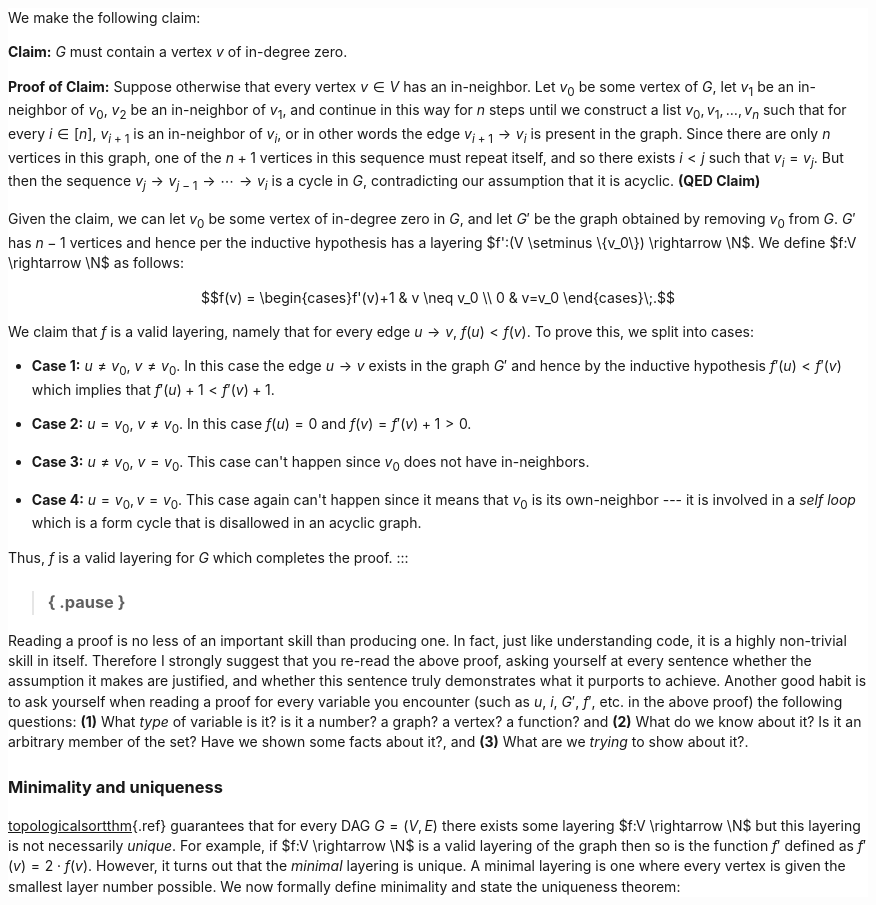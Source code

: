We make the following claim:

__Claim:__ $G$ must contain a vertex $v$ of in-degree zero.

__Proof of Claim:__ Suppose otherwise that every vertex $v\in V$ has an in-neighbor. Let $v_0$ be some vertex of $G$, let $v_1$ be an in-neighbor of $v_0$, $v_2$ be an in-neighbor of $v_1$, and continue in this way for $n$ steps until we construct a list $v_0,v_1,\ldots,v_n$ such that for every $i\in [n]$, $v_{i+1}$ is an in-neighbor of $v_i$, or in other words the edge $v_{i+1} \rightarrow v_i$ is present in the graph. Since there are only $n$ vertices in this graph, one of the $n+1$ vertices in this sequence must repeat itself, and so there exists $i<j$ such that $v_i=v_j$. But then the sequence $v_j \rightarrow v_{j-1} \rightarrow \cdots \rightarrow v_i$ is a cycle in $G$, contradicting our assumption that it is acyclic. __(QED Claim)__

Given the claim, we can let $v_0$ be some vertex of in-degree zero in $G$, and let $G'$ be the graph obtained by removing $v_0$ from $G$.
$G'$ has $n-1$ vertices and hence per the inductive hypothesis has a layering $f':(V \setminus \{v_0\}) \rightarrow \N$.
We define $f:V \rightarrow \N$ as follows:

$$f(v) = \begin{cases}f'(v)+1 & v \neq v_0 \\ 0 & v=v_0 \end{cases}\;.$$

We claim that $f$ is a valid layering, namely that for every edge $u \rightarrow v$, $f(u) < f(v)$. To prove this, we split into cases:

* __Case 1:__ $u \neq v_0$, $v \neq v_0$. In this case the edge $u \rightarrow v$ exists in the graph $G'$ and hence by the inductive hypothesis $f'(u) < f'(v)$ which implies that $f'(u)+1 < f'(v)+1$.

* __Case 2:__ $u=v_0$, $v \neq v_0$. In this case $f(u)=0$ and $f(v) = f'(v)+1>0$.

* __Case 3:__ $u \neq v_0$, $v=v_0$. This case can't happen since $v_0$ does not have in-neighbors.

* __Case 4:__ $u=v_0, v=v_0$. This case again can't happen since it means that $v_0$ is its own-neighbor --- it is involved in a _self loop_ which is a form cycle that is disallowed in an acyclic graph. 

Thus, $f$ is a valid layering for $G$ which completes the proof.
:::


> ### { .pause }
Reading a proof is no less of an important skill than producing one.
In fact, just like understanding code, it is a highly non-trivial skill in itself.
Therefore I strongly suggest that you re-read the above proof, asking yourself at every sentence whether the assumption it makes are justified, and whether this sentence truly demonstrates what it purports to achieve.
Another good habit is to ask yourself when reading a proof for every variable you encounter (such as $u$, $i$, $G'$, $f'$, etc. in the above proof) the following questions: __(1)__ What _type_ of variable is it? is it a number? a graph? a vertex? a function? and __(2)__ What do we know about it? Is it an arbitrary member of the set? Have we shown some facts about it?, and __(3)__ What are we _trying_ to show about it?.

### Minimality and uniqueness

[topologicalsortthm](){.ref} guarantees that for every DAG $G=(V,E)$ there exists some layering $f:V \rightarrow \N$ but this layering is not necessarily _unique_.
For example, if $f:V \rightarrow \N$ is a valid layering of the graph then so is the function $f'$ defined as $f'(v) = 2\cdot f(v)$.
However, it turns out that the _minimal_ layering is unique.
A minimal layering is one where every vertex is given the smallest layer number possible.
We now formally define minimality and state the uniqueness theorem:
